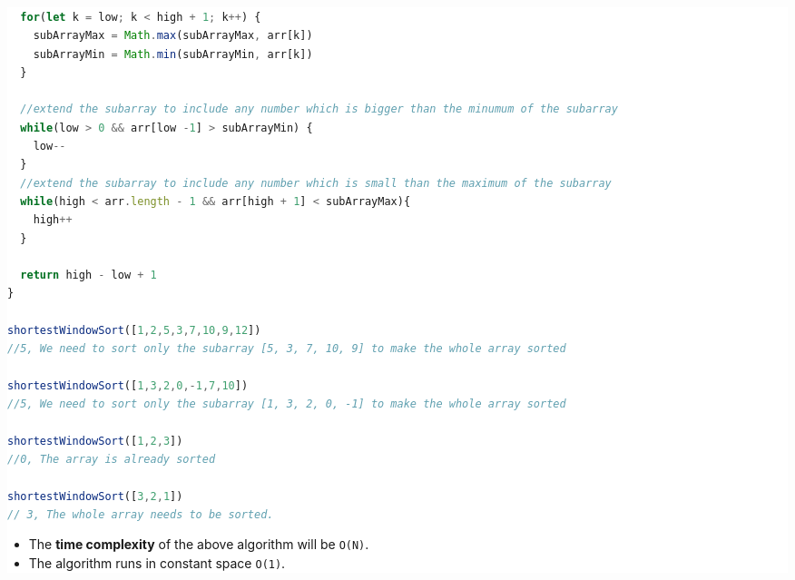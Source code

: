 ````js
  for(let k = low; k < high + 1; k++) {
    subArrayMax = Math.max(subArrayMax, arr[k])
    subArrayMin = Math.min(subArrayMin, arr[k])
  }
  
  //extend the subarray to include any number which is bigger than the minumum of the subarray
  while(low > 0 && arr[low -1] > subArrayMin) {
    low--
  }
  //extend the subarray to include any number which is small than the maximum of the subarray
  while(high < arr.length - 1 && arr[high + 1] < subArrayMax){
    high++
  }
  
  return high - low + 1
}

shortestWindowSort([1,2,5,3,7,10,9,12])
//5, We need to sort only the subarray [5, 3, 7, 10, 9] to make the whole array sorted

shortestWindowSort([1,3,2,0,-1,7,10])
//5, We need to sort only the subarray [1, 3, 2, 0, -1] to make the whole array sorted

shortestWindowSort([1,2,3])
//0, The array is already sorted

shortestWindowSort([3,2,1])
// 3, The whole array needs to be sorted.
````
- The <b>time complexity</b> of the above algorithm will be `O(N)`.
- The algorithm runs in constant space `O(1)`.